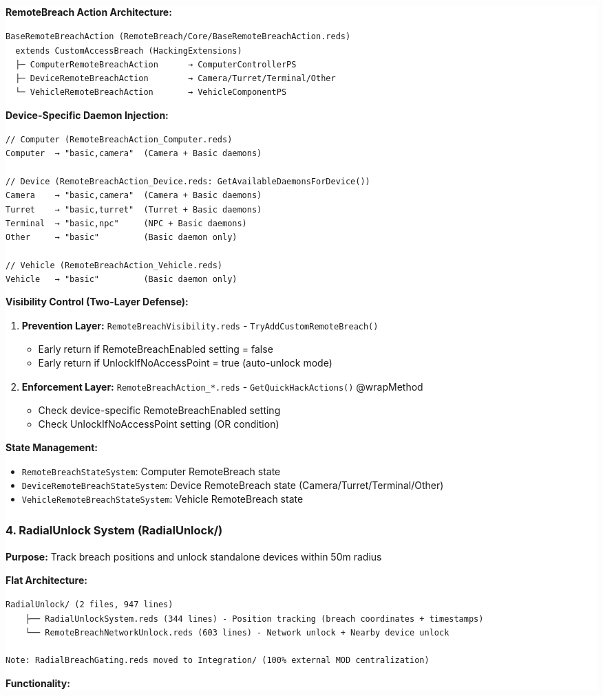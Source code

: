 **RemoteBreach Action Architecture:**

```
BaseRemoteBreachAction (RemoteBreach/Core/BaseRemoteBreachAction.reds)
  extends CustomAccessBreach (HackingExtensions)
  ├─ ComputerRemoteBreachAction      → ComputerControllerPS
  ├─ DeviceRemoteBreachAction        → Camera/Turret/Terminal/Other
  └─ VehicleRemoteBreachAction       → VehicleComponentPS
```

**Device-Specific Daemon Injection:**

```redscript
// Computer (RemoteBreachAction_Computer.reds)
Computer  → "basic,camera"  (Camera + Basic daemons)

// Device (RemoteBreachAction_Device.reds: GetAvailableDaemonsForDevice())
Camera    → "basic,camera"  (Camera + Basic daemons)
Turret    → "basic,turret"  (Turret + Basic daemons)
Terminal  → "basic,npc"     (NPC + Basic daemons)
Other     → "basic"         (Basic daemon only)

// Vehicle (RemoteBreachAction_Vehicle.reds)
Vehicle   → "basic"         (Basic daemon only)
```

**Visibility Control (Two-Layer Defense):**

1. **Prevention Layer:** `RemoteBreachVisibility.reds` - `TryAddCustomRemoteBreach()`
   - Early return if RemoteBreachEnabled setting = false
   - Early return if UnlockIfNoAccessPoint = true (auto-unlock mode)

2. **Enforcement Layer:** `RemoteBreachAction_*.reds` - `GetQuickHackActions()` @wrapMethod
   - Check device-specific RemoteBreachEnabled setting
   - Check UnlockIfNoAccessPoint setting (OR condition)

**State Management:**

- `RemoteBreachStateSystem`: Computer RemoteBreach state
- `DeviceRemoteBreachStateSystem`: Device RemoteBreach state (Camera/Turret/Terminal/Other)
- `VehicleRemoteBreachStateSystem`: Vehicle RemoteBreach state

### 4. RadialUnlock System (RadialUnlock/)

**Purpose:** Track breach positions and unlock standalone devices within 50m radius

**Flat Architecture:**

```
RadialUnlock/ (2 files, 947 lines)
    ├── RadialUnlockSystem.reds (344 lines) - Position tracking (breach coordinates + timestamps)
    └── RemoteBreachNetworkUnlock.reds (603 lines) - Network unlock + Nearby device unlock

Note: RadialBreachGating.reds moved to Integration/ (100% external MOD centralization)
```

**Functionality:**
